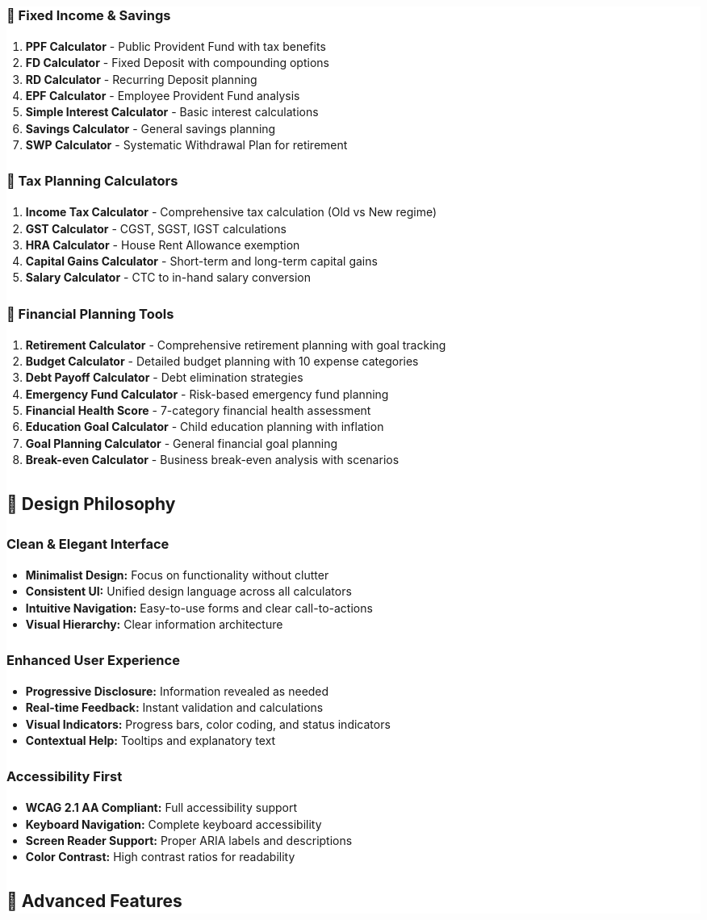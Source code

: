 ### **🏦 Fixed Income & Savings**
1. **PPF Calculator** - Public Provident Fund with tax benefits
2. **FD Calculator** - Fixed Deposit with compounding options
3. **RD Calculator** - Recurring Deposit planning
4. **EPF Calculator** - Employee Provident Fund analysis
5. **Simple Interest Calculator** - Basic interest calculations
6. **Savings Calculator** - General savings planning
7. **SWP Calculator** - Systematic Withdrawal Plan for retirement

### **💼 Tax Planning Calculators**
1. **Income Tax Calculator** - Comprehensive tax calculation (Old vs New regime)
2. **GST Calculator** - CGST, SGST, IGST calculations
3. **HRA Calculator** - House Rent Allowance exemption
4. **Capital Gains Calculator** - Short-term and long-term capital gains
5. **Salary Calculator** - CTC to in-hand salary conversion

### **🎯 Financial Planning Tools**
1. **Retirement Calculator** - Comprehensive retirement planning with goal tracking
2. **Budget Calculator** - Detailed budget planning with 10 expense categories
3. **Debt Payoff Calculator** - Debt elimination strategies
4. **Emergency Fund Calculator** - Risk-based emergency fund planning
5. **Financial Health Score** - 7-category financial health assessment
6. **Education Goal Calculator** - Child education planning with inflation
7. **Goal Planning Calculator** - General financial goal planning
8. **Break-even Calculator** - Business break-even analysis with scenarios

## 🎨 Design Philosophy

### **Clean & Elegant Interface**
- **Minimalist Design:** Focus on functionality without clutter
- **Consistent UI:** Unified design language across all calculators
- **Intuitive Navigation:** Easy-to-use forms and clear call-to-actions
- **Visual Hierarchy:** Clear information architecture

### **Enhanced User Experience**
- **Progressive Disclosure:** Information revealed as needed
- **Real-time Feedback:** Instant validation and calculations
- **Visual Indicators:** Progress bars, color coding, and status indicators
- **Contextual Help:** Tooltips and explanatory text

### **Accessibility First**
- **WCAG 2.1 AA Compliant:** Full accessibility support
- **Keyboard Navigation:** Complete keyboard accessibility
- **Screen Reader Support:** Proper ARIA labels and descriptions
- **Color Contrast:** High contrast ratios for readability

## 🔧 Advanced Features
